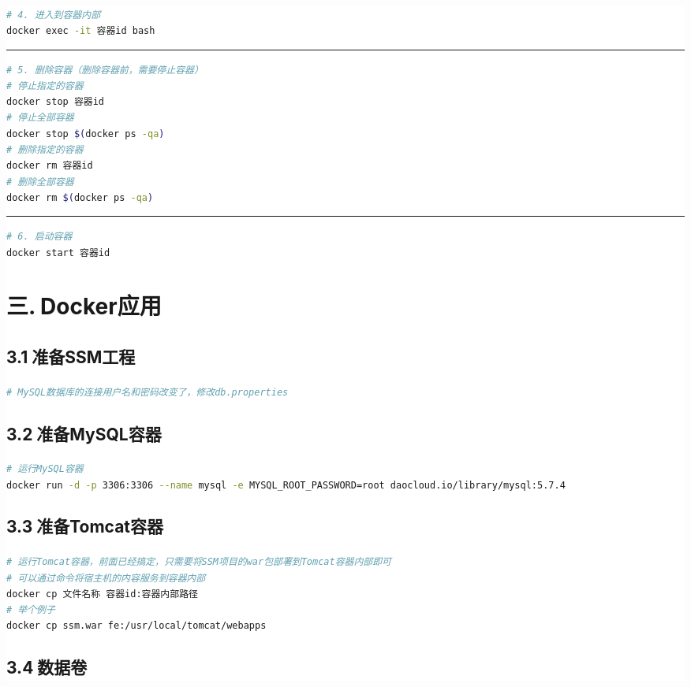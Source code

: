 ```sh
# 4. 进入到容器内部
docker exec -it 容器id bash
```

------

```sh
# 5. 删除容器（删除容器前，需要停止容器）
# 停止指定的容器
docker stop 容器id
# 停止全部容器
docker stop $(docker ps -qa)
# 删除指定的容器
docker rm 容器id
# 删除全部容器
docker rm $(docker ps -qa)
```

------

```sh
# 6. 启动容器
docker start 容器id
```

# 三. Docker应用

## 3.1 准备SSM工程

```sh
# MySQL数据库的连接用户名和密码改变了，修改db.properties
```

## 3.2 准备MySQL容器

```sh
# 运行MySQL容器
docker run -d -p 3306:3306 --name mysql -e MYSQL_ROOT_PASSWORD=root daocloud.io/library/mysql:5.7.4
```

## 3.3 准备Tomcat容器

```sh
# 运行Tomcat容器，前面已经搞定，只需要将SSM项目的war包部署到Tomcat容器内部即可
# 可以通过命令将宿主机的内容服务到容器内部
docker cp 文件名称 容器id:容器内部路径
# 举个例子
docker cp ssm.war fe:/usr/local/tomcat/webapps
```

## 3.4 数据卷
